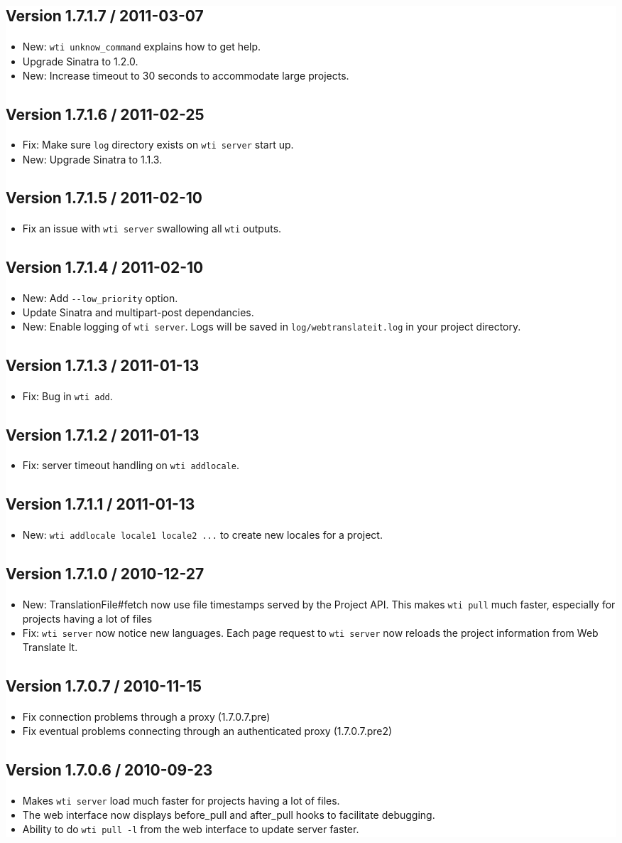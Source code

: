 ## Version 1.7.1.7 / 2011-03-07

* New: `wti unknow_command` explains how to get help.
* Upgrade Sinatra to 1.2.0.
* New: Increase timeout to 30 seconds to accommodate large projects.

## Version 1.7.1.6 / 2011-02-25

* Fix: Make sure `log` directory exists on `wti server` start up.
* New: Upgrade Sinatra to 1.1.3.

## Version 1.7.1.5 / 2011-02-10

* Fix an issue with `wti server` swallowing all `wti` outputs.

## Version 1.7.1.4 / 2011-02-10

* New: Add `--low_priority` option.
* Update Sinatra and multipart-post dependancies.
* New: Enable logging of `wti server`. Logs will be saved in `log/webtranslateit.log` in your project directory.

## Version 1.7.1.3 / 2011-01-13

* Fix: Bug in `wti add`.

## Version 1.7.1.2 / 2011-01-13

* Fix: server timeout handling on `wti addlocale`.

## Version 1.7.1.1 / 2011-01-13

* New: `wti addlocale locale1 locale2 ...` to create new locales for a project.

## Version 1.7.1.0 / 2010-12-27

* New: TranslationFile#fetch now use file timestamps served by the Project API.
  This makes `wti pull` much faster, especially for projects having a lot of files
* Fix: `wti server` now notice new languages.
  Each page request to `wti server` now reloads the project information from Web Translate It.

## Version 1.7.0.7 / 2010-11-15

* Fix connection problems through a proxy (1.7.0.7.pre)
* Fix eventual problems connecting through an authenticated proxy (1.7.0.7.pre2)

## Version 1.7.0.6 / 2010-09-23

* Makes `wti server` load much faster for projects having a lot of files.
* The web interface now displays before_pull and after_pull hooks to facilitate debugging.
* Ability to do `wti pull -l` from the web interface to update server faster.
